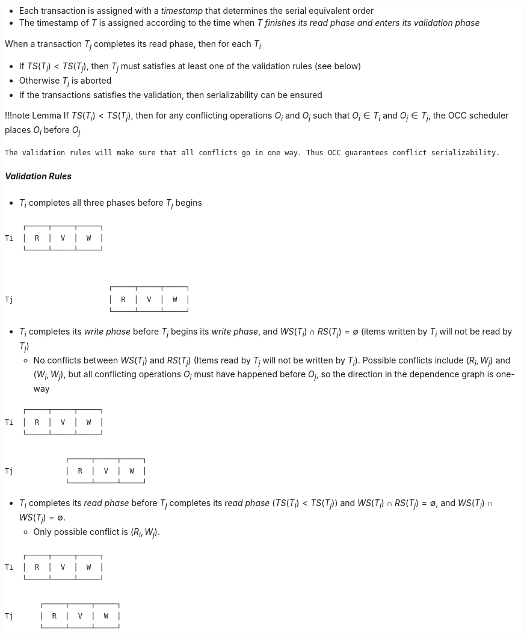 - Each transaction is assigned with a *timestamp* that determines the serial equivalent order
- The timestamp of $T$ is assigned according to the time when $T$ *finishes its read phase and enters its validation phase*

When a transaction $T_j$ completes its read phase, then for each $T_i$

- If $TS(T_i) < TS(T_j)$, then $T_j$ must satisfies at least one of the validation rules (see below)
- Otherwise $T_j$ is aborted
- If the transactions satisfies the validation, then serializability can be ensured

!!!note Lemma
    If $TS(T_i) < TS(T_j)$, then for any conflicting operations $O_i$ and $O_j$ such that $O_i \in T_i$ and $O_j \in T_j$, the OCC scheduler places $O_i$ before $O_j$

    The validation rules will make sure that all conflicts go in one way. Thus OCC guarantees conflict serializability.

##### Validation Rules

- $T_i$ completes all three phases before $T_j$ begins

```text
    ┌─────┬─────┬─────┐
Ti  │  R  │  V  │  W  │
    └─────┴─────┴─────┘

           
                        ┌─────┬─────┬─────┐
Tj                      │  R  │  V  │  W  │
                        └─────┴─────┴─────┘
```

- $T_i$ completes its *write phase* before $T_j$ begins its *write phase*, and $WS(T_i) \cap RS(T_j) = \emptyset$ (items written by $T_i$ will not be read by $T_j$)
  - No conflicts between $WS(T_i)$ and $RS(T_j)$ (Items read by $T_j$ will not be written by $T_i$). Possible conflicts include $(R_i,W_j)$ and $(W_i, W_j)$, but all conflicting operations $O_i$ must have happened before $O_j$, so the direction in the dependence graph is one-way

```text
    ┌─────┬─────┬─────┐
Ti  │  R  │  V  │  W  │
    └─────┴─────┴─────┘

              ┌─────┬─────┬─────┐
Tj            │  R  │  V  │  W  │
              └─────┴─────┴─────┘
```

- $T_i$ completes its *read phase* before $T_j$ completes its *read phase* ($TS(T_i) < TS(T_j)$) and $WS(T_i) \cap RS(T_j) = \emptyset$, and $WS(T_i) \cap WS(T_j) = \emptyset$.
  - Only possible conflict is $(R_i, W_j)$.

```text
    ┌─────┬─────┬─────┐
Ti  │  R  │  V  │  W  │
    └─────┴─────┴─────┘

        ┌─────┬─────┬─────┐
Tj      │  R  │  V  │  W  │
        └─────┴─────┴─────┘
```

